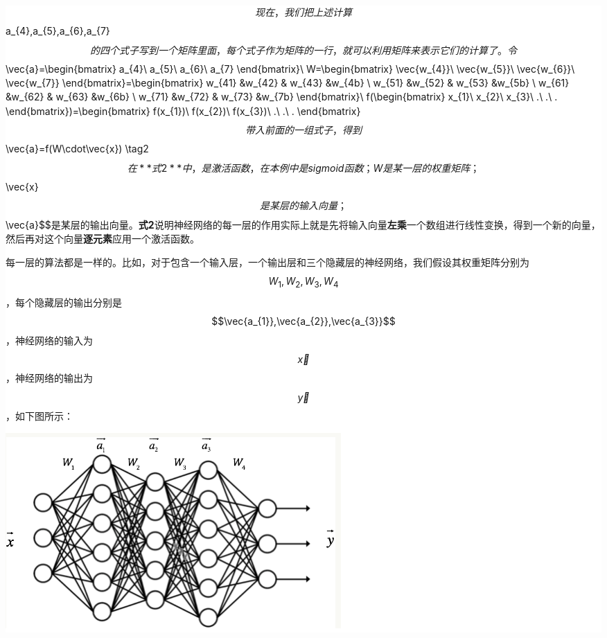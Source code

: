 $$
现在，我们把上述计算$$a_{4},a_{5},a_{6},a_{7}$$的四个式子写到一个矩阵里面，每个式子作为矩阵的一行，就可以利用矩阵来表示它们的计算了。令
$$
\vec{a}=\begin{bmatrix}
a_{4}\\ 
a_{5}\\ 
a_{6}\\ 
a_{7}
\end{bmatrix}\\
W=\begin{bmatrix}
\vec{w_{4}}\\ 
\vec{w_{5}}\\ 
\vec{w_{6}}\\ 
\vec{w_{7}}
\end{bmatrix}=\begin{bmatrix}
w_{41} &w_{42}  & w_{43} &w_{4b} \\ 
w_{51} &w_{52}  & w_{53} &w_{5b} \\ 
w_{61} &w_{62}  & w_{63} &w_{6b} \\ 
w_{71} &w_{72}  & w_{73} &w_{7b} 
\end{bmatrix}\\
f(\begin{bmatrix}
x_{1}\\ 
x_{2}\\ 
x_{3}\\ 
.\\ 
.\\ 
.
\end{bmatrix})=\begin{bmatrix}
f(x_{1})\\ 
f(x_{2})\\ 
f(x_{3})\\ 
.\\ 
.\\ 
.
\end{bmatrix}
$$
带入前面的一组式子，得到
$$
\vec{a}=f(W\cdot\vec{x}) \tag2
$$
在**式2**中，是激活函数，在本例中是sigmoid函数；W是某一层的权重矩阵；$$\vec{x}$$是某层的输入向量；$$\vec{a}$$是某层的输出向量。**式2**说明神经网络的每一层的作用实际上就是先将输入向量**左乘**一个数组进行线性变换，得到一个新的向量，然后再对这个向量**逐元素**应用一个激活函数。

每一层的算法都是一样的。比如，对于包含一个输入层，一个输出层和三个隐藏层的神经网络，我们假设其权重矩阵分别为$$W_{1},W_{2},W_{3},W_{4}$$，每个隐藏层的输出分别是$$\vec{a_{1}},\vec{a_{2}},\vec{a_{3}}$$，神经网络的输入为$$\vec{x}$$，神经网络的输出为$$\vec{y}$$，如下图所示：

![](.\image\深层神经网络.png)
